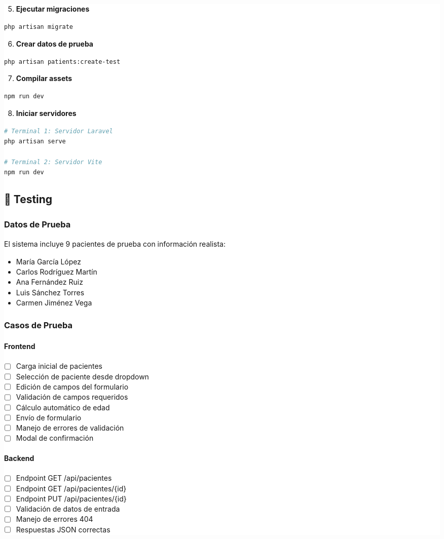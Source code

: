 5. **Ejecutar migraciones**
```bash
php artisan migrate
```

6. **Crear datos de prueba**
```bash
php artisan patients:create-test
```

7. **Compilar assets**
```bash
npm run dev
```

8. **Iniciar servidores**
```bash
# Terminal 1: Servidor Laravel
php artisan serve

# Terminal 2: Servidor Vite
npm run dev
```

## 🧪 Testing

### Datos de Prueba
El sistema incluye 9 pacientes de prueba con información realista:
- María García López
- Carlos Rodríguez Martín
- Ana Fernández Ruiz
- Luis Sánchez Torres
- Carmen Jiménez Vega

### Casos de Prueba

#### Frontend
- [ ] Carga inicial de pacientes
- [ ] Selección de paciente desde dropdown
- [ ] Edición de campos del formulario
- [ ] Validación de campos requeridos
- [ ] Cálculo automático de edad
- [ ] Envío de formulario
- [ ] Manejo de errores de validación
- [ ] Modal de confirmación

#### Backend
- [ ] Endpoint GET /api/pacientes
- [ ] Endpoint GET /api/pacientes/{id}
- [ ] Endpoint PUT /api/pacientes/{id}
- [ ] Validación de datos de entrada
- [ ] Manejo de errores 404
- [ ] Respuestas JSON correctas
